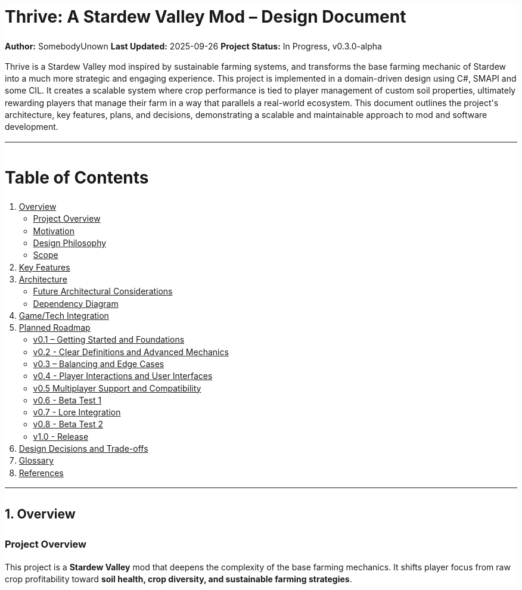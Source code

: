 ﻿# Thrive: A Stardew Valley Mod – Design Document

**Author:** SomebodyUnown 
**Last Updated:** 2025-09-26
**Project Status:** In Progress, v0.3.0-alpha

Thrive is a Stardew Valley mod inspired by sustainable farming systems, and transforms the base farming mechanic of Stardew into a much more strategic and engaging experience. This project is implemented in a domain-driven design using C#, SMAPI and some CIL. It creates a scalable system where crop performance is tied to player management of custom soil properties, ultimately rewarding players that manage their farm in a way that parallels a real-world ecosystem. This document outlines the project's architecture, key features, plans, and decisions, demonstrating a scalable and maintainable approach to mod and software development.

---
# Table of Contents

1. [Overview](#1-overview)  
   - [Project Overview](#project-overview)
   - [Motivation](#motivation)
   - [Design Philosophy](#design-philosophy)
   - [Scope](#scope)
2. [Key Features](#2-key-features)  
3. [Architecture](#3-architecture) 
    - [Future Architectural Considerations](#future-architectural-considerations)
    - [Dependency Diagram](#dependency-diagram)
4. [Game/Tech Integration](#4-gametech-integration) 
5. [Planned Roadmap](#planned-roadmap)  
    - [v0.1 – Getting Started and Foundations](#v01--getting-started-and-foundations)
    - [v0.2 - Clear Definitions and Advanced Mechanics](#v02---clear-definitions-and-advanced-mechanics)
    - [v0.3 – Balancing and Edge Cases](#v03--balancing-and-edge-cases)
    - [v0.4 - Player Interactions and User Interfaces](#v04---player-interactions-and-user-interfaces)
    - [v0.5 Multiplayer Support and Compatibility](#v05-multiplayer-support-and-compatibility)
    - [v0.6 - Beta Test 1](#v06---beta-test-1)
    - [v0.7 - Lore Integration](#v07---lore-integration)
    - [v0.8 - Beta Test 2](#v08---beta-test-2)
    - [v1.0 - Release](#v10---release)
6. [Design Decisions and Trade-offs](#6-design-decisions-and-trade-offs)  
7. [Glossary](#7-glossary)  
8. [References](#8-references)  

---

## 1. Overview

### Project Overview
This project is a **Stardew Valley** mod that deepens the complexity of the base farming mechanics. It shifts player focus from raw crop profitability toward **soil health, crop diversity, and sustainable farming strategies**.  
